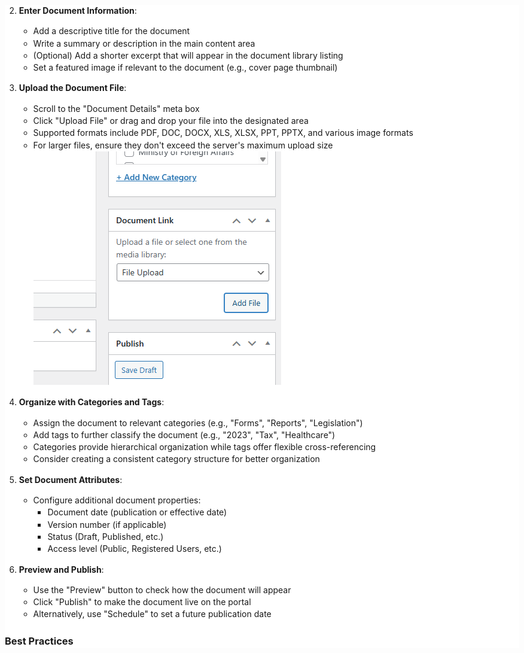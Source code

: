 2. **Enter Document Information**:
   - Add a descriptive title for the document
   - Write a summary or description in the main content area
   - (Optional) Add a shorter excerpt that will appear in the document library listing
   - Set a featured image if relevant to the document (e.g., cover page thumbnail)

3. **Upload the Document File**:
   - Scroll to the "Document Details" meta box
   - Click "Upload File" or drag and drop your file into the designated area
   - Supported formats include PDF, DOC, DOCX, XLS, XLSX, PPT, PPTX, and various image formats
   - For larger files, ensure they don't exceed the server's maximum upload size
   ![Document upload interface showing file selection options](./../images/tnp/pf8.png)

4. **Organize with Categories and Tags**:
   - Assign the document to relevant categories (e.g., "Forms", "Reports", "Legislation")
   - Add tags to further classify the document (e.g., "2023", "Tax", "Healthcare")
   - Categories provide hierarchical organization while tags offer flexible cross-referencing
   - Consider creating a consistent category structure for better organization

5. **Set Document Attributes**:
   - Configure additional document properties:
     - Document date (publication or effective date)
     - Version number (if applicable)
     - Status (Draft, Published, etc.)
     - Access level (Public, Registered Users, etc.)

6. **Preview and Publish**:
   - Use the "Preview" button to check how the document will appear
   - Click "Publish" to make the document live on the portal
   - Alternatively, use "Schedule" to set a future publication date

### Best Practices

